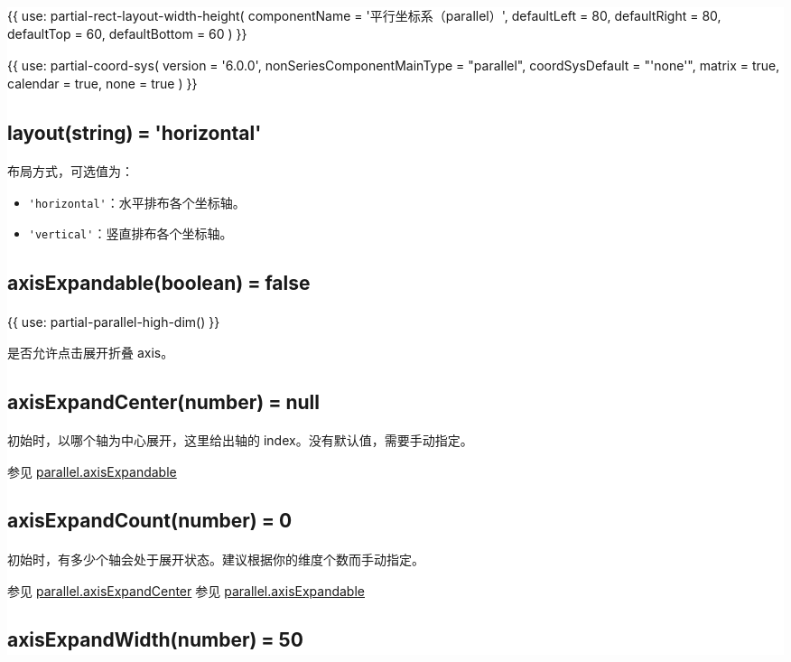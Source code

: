 {{ use: partial-rect-layout-width-height(
    componentName = '平行坐标系（parallel）',
    defaultLeft = 80,
    defaultRight = 80,
    defaultTop = 60,
    defaultBottom = 60
) }}

{{ use: partial-coord-sys(
    version = '6.0.0',
    nonSeriesComponentMainType = "parallel",
    coordSysDefault = "'none'",
    matrix = true,
    calendar = true,
    none = true
) }}

## layout(string) = 'horizontal'

<ExampleUIControlEnum options="horizontal,vertical" default="horizontal" />

布局方式，可选值为：

+ `'horizontal'`：水平排布各个坐标轴。

+ `'vertical'`：竖直排布各个坐标轴。

## axisExpandable(boolean) = false

<ExampleUIControlBoolean />

{{ use: partial-parallel-high-dim() }}

是否允许点击展开折叠 axis。

## axisExpandCenter(number) = null

<ExampleUIControlNumber min="0" step="1" />

初始时，以哪个轴为中心展开，这里给出轴的 index。没有默认值，需要手动指定。

参见 [parallel.axisExpandable](~parallel.axisExpandable)

## axisExpandCount(number) = 0

<ExampleUIControlNumber min="0" step="1" />

初始时，有多少个轴会处于展开状态。建议根据你的维度个数而手动指定。

参见 [parallel.axisExpandCenter](~parallel.axisExpandCenter)
参见 [parallel.axisExpandable](~parallel.axisExpandable)

## axisExpandWidth(number) = 50

<ExampleUIControlNumber min="50" step="1" />
